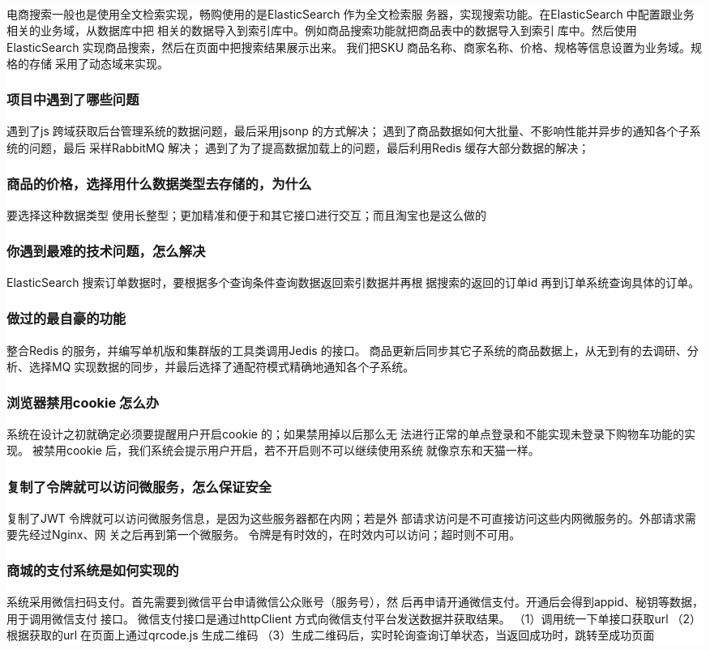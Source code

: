 电商搜索一般也是使用全文检索实现，畅购使用的是ElasticSearch 作为全文检索服
务器，实现搜索功能。在ElasticSearch 中配置跟业务相关的业务域，从数据库中把
相关的数据导入到索引库中。例如商品搜索功能就把商品表中的数据导入到索引
库中。然后使用ElasticSearch 实现商品搜索，然后在页面中把搜索结果展示出来。
我们把SKU 商品名称、商家名称、价格、规格等信息设置为业务域。规格的存储
采用了动态域来实现。

### 项目中遇到了哪些问题

遇到了js 跨域获取后台管理系统的数据问题，最后采用jsonp 的方式解决；
遇到了商品数据如何大批量、不影响性能并异步的通知各个子系统的问题，最后
采样RabbitMQ 解决；
遇到了为了提高数据加载上的问题，最后利用Redis 缓存大部分数据的解决；

### 商品的价格，选择用什么数据类型去存储的，为什么

要选择这种数据类型
使用长整型；更加精准和便于和其它接口进行交互；而且淘宝也是这么做的

### 你遇到最难的技术问题，怎么解决

ElasticSearch 搜索订单数据时，要根据多个查询条件查询数据返回索引数据并再根
据搜索的返回的订单id 再到订单系统查询具体的订单。

### 做过的最自豪的功能

整合Redis 的服务，并编写单机版和集群版的工具类调用Jedis 的接口。
商品更新后同步其它子系统的商品数据上，从无到有的去调研、分析、选择MQ
实现数据的同步，并最后选择了通配符模式精确地通知各个子系统。

### 浏览器禁用cookie 怎么办

系统在设计之初就确定必须要提醒用户开启cookie 的；如果禁用掉以后那么无
法进行正常的单点登录和不能实现未登录下购物车功能的实现。
被禁用cookie 后，我们系统会提示用户开启，若不开启则不可以继续使用系统
就像京东和天猫一样。

### 复制了令牌就可以访问微服务，怎么保证安全

复制了JWT 令牌就可以访问微服务信息，是因为这些服务器都在内网；若是外
部请求访问是不可直接访问这些内网微服务的。外部请求需要先经过Nginx、网
关之后再到第一个微服务。
令牌是有时效的，在时效内可以访问；超时则不可用。

### 商城的支付系统是如何实现的

系统采用微信扫码支付。首先需要到微信平台申请微信公众账号（服务号），然
后再申请开通微信支付。开通后会得到appid、秘钥等数据，用于调用微信支付
接口。
微信支付接口是通过httpClient 方式向微信支付平台发送数据并获取结果。
（1）调用统一下单接口获取url
（2）根据获取的url 在页面上通过qrcode.js 生成二维码
（3）生成二维码后，实时轮询查询订单状态，当返回成功时，跳转至成功页面
